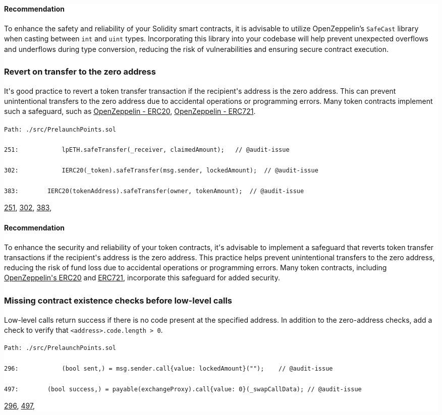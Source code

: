 
#### Recommendation

To enhance the safety and reliability of your Solidity smart contracts, it is advisable to utilize OpenZeppelin’s `SafeCast` library when casting between `int` and `uint` types. Incorporating this library into your codebase will help prevent unexpected overflows and underflows during type conversion, reducing the risk of vulnerabilities and ensuring secure contract execution.

### Revert on transfer to the zero address
It's good practice to revert a token transfer transaction if the recipient's address is the zero address. This can prevent unintentional transfers to the zero address due to accidental operations or programming errors. Many token contracts implement such a safeguard, such as [OpenZeppelin - ERC20](https://github.com/OpenZeppelin/openzeppelin-contracts/blob/9e3f4d60c581010c4a3979480e07cc7752f124cc/contracts/token/ERC20/ERC20.sol#L232), [OpenZeppelin - ERC721](https://github.com/OpenZeppelin/openzeppelin-contracts/blob/9e3f4d60c581010c4a3979480e07cc7752f124cc/contracts/token/ERC721/ERC721.sol#L142).

```solidity
Path: ./src/PrelaunchPoints.sol

251:            lpETH.safeTransfer(_receiver, claimedAmount);	// @audit-issue

302:            IERC20(_token).safeTransfer(msg.sender, lockedAmount);	// @audit-issue

383:        IERC20(tokenAddress).safeTransfer(owner, tokenAmount);	// @audit-issue
```
[251](https://github.com/code-423n4/2024-05-loop/blob/0dc8467ccff27230e7c0530b619524cc8401e22a/./src/PrelaunchPoints.sol#L251-L251), [302](https://github.com/code-423n4/2024-05-loop/blob/0dc8467ccff27230e7c0530b619524cc8401e22a/./src/PrelaunchPoints.sol#L302-L302), [383](https://github.com/code-423n4/2024-05-loop/blob/0dc8467ccff27230e7c0530b619524cc8401e22a/./src/PrelaunchPoints.sol#L383-L383), 


#### Recommendation

To enhance the security and reliability of your token contracts, it's advisable to implement a safeguard that reverts token transfer transactions if the recipient's address is the zero address. This practice helps prevent unintentional transfers to the zero address, reducing the risk of fund loss due to accidental operations or programming errors. Many token contracts, including [OpenZeppelin's ERC20](https://github.com/OpenZeppelin/openzeppelin-contracts/blob/9e3f4d60c581010c4a3979480e07cc7752f124cc/contracts/token/ERC20/ERC20.sol#L232) and [ERC721](https://github.com/OpenZeppelin/openzeppelin-contracts/blob/9e3f4d60c581010c4a3979480e07cc7752f124cc/contracts/token/ERC721/ERC721.sol#L142), incorporate this safeguard for added security.

### Missing contract existence checks before low-level calls
Low-level calls return success if there is no code present at the specified address. In addition to the zero-address checks, add a check to verify that `<address>.code.length > 0`.

```solidity
Path: ./src/PrelaunchPoints.sol

296:            (bool sent,) = msg.sender.call{value: lockedAmount}("");	// @audit-issue

497:        (bool success,) = payable(exchangeProxy).call{value: 0}(_swapCallData);	// @audit-issue
```
[296](https://github.com/code-423n4/2024-05-loop/blob/0dc8467ccff27230e7c0530b619524cc8401e22a/./src/PrelaunchPoints.sol#L296-L296), [497](https://github.com/code-423n4/2024-05-loop/blob/0dc8467ccff27230e7c0530b619524cc8401e22a/./src/PrelaunchPoints.sol#L497-L497), 
